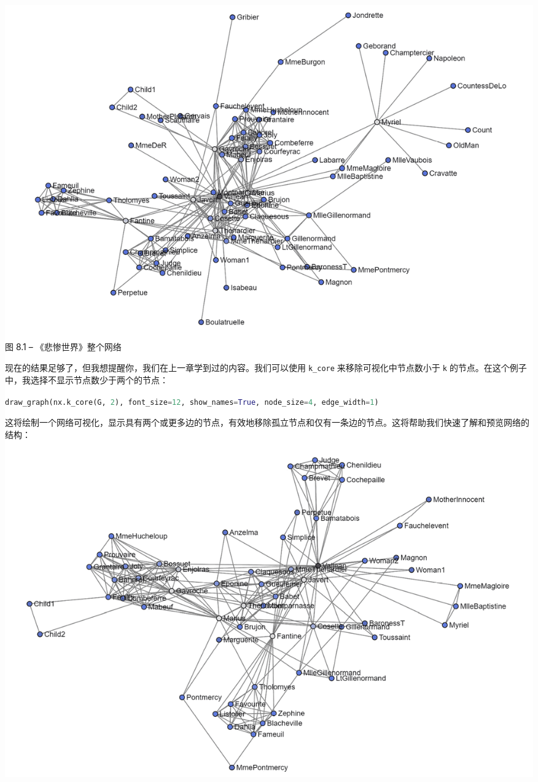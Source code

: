 ![图 8.1 – 《悲惨世界》整个网络](img/B17105_08_001.jpg)

图 8.1 – 《悲惨世界》整个网络

现在的结果足够了，但我想提醒你，我们在上一章学到过的内容。我们可以使用 `k_core` 来移除可视化中节点数小于 `k` 的节点。在这个例子中，我选择不显示节点数少于两个的节点：

```py
draw_graph(nx.k_core(G, 2), font_size=12, show_names=True, node_size=4, edge_width=1)
```

这将绘制一个网络可视化，显示具有两个或更多边的节点，有效地移除孤立节点和仅有一条边的节点。这将帮助我们快速了解和预览网络的结构：

![图 8.2 – 《悲惨世界》整个网络 (k=2)](img/B17105_08_002.jpg)